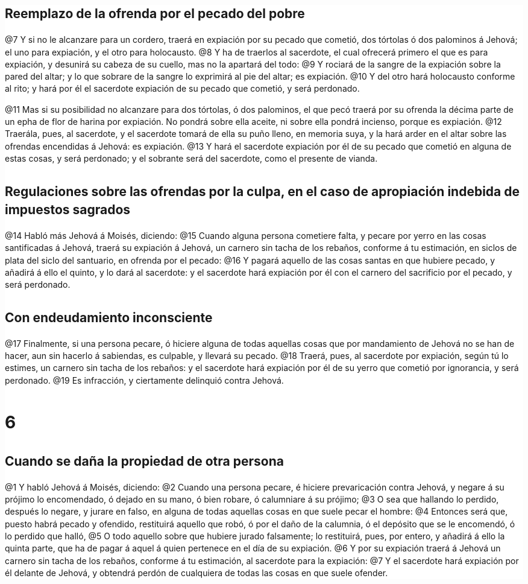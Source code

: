 ## Reemplazo de la ofrenda por el pecado del pobre
@7 Y si no le alcanzare para un cordero, traerá en expiación por su pecado que cometió, dos tórtolas ó dos palominos á Jehová; el uno para expiación, y el otro para holocausto. 
@8 Y ha de traerlos al sacerdote, el cual ofrecerá primero el que es para expiación, y desunirá su cabeza de su cuello, mas no la apartará del todo: 
@9 Y rociará de la sangre de la expiación sobre la pared del altar; y lo que sobrare de la sangre lo exprimirá al pie del altar; es expiación. 
@10 Y del otro hará holocausto conforme al rito; y hará por él el sacerdote expiación de su pecado que cometió, y será perdonado.

@11 Mas si su posibilidad no alcanzare para dos tórtolas, ó dos palominos, el que pecó traerá por su ofrenda la décima parte de un epha de flor de harina por expiación. No pondrá sobre ella aceite, ni sobre ella pondrá incienso, porque es expiación. 
@12 Traerála, pues, al sacerdote, y el sacerdote tomará de ella su puño lleno, en memoria suya, y la hará arder en el altar sobre las ofrendas encendidas á Jehová: es expiación. 
@13 Y hará el sacerdote expiación por él de su pecado que cometió en alguna de estas cosas, y será perdonado; y el sobrante será del sacerdote, como el presente de vianda.

## Regulaciones sobre las ofrendas por la culpa, en el caso de apropiación indebida de impuestos sagrados
@14 Habló más Jehová á Moisés, diciendo: 
@15 Cuando alguna persona cometiere falta, y pecare por yerro en las cosas santificadas á Jehová, traerá su expiación á Jehová, un carnero sin tacha de los rebaños, conforme á tu estimación, en siclos de plata del siclo del santuario, en ofrenda por el pecado: 
@16 Y pagará aquello de las cosas santas en que hubiere pecado, y añadirá á ello el quinto, y lo dará al sacerdote: y el sacerdote hará expiación por él con el carnero del sacrificio por el pecado, y será perdonado.

## Con endeudamiento inconsciente
@17 Finalmente, si una persona pecare, ó hiciere alguna de todas aquellas cosas que por mandamiento de Jehová no se han de hacer, aun sin hacerlo á sabiendas, es culpable, y llevará su pecado. 
@18 Traerá, pues, al sacerdote por expiación, según tú lo estimes, un carnero sin tacha de los rebaños: y el sacerdote hará expiación por él de su yerro que cometió por ignorancia, y será perdonado. 
@19 Es infracción, y ciertamente delinquió contra Jehová. 

# 6 
## Cuando se daña la propiedad de otra persona
@1 Y habló Jehová á Moisés, diciendo: 
@2 Cuando una persona pecare, é hiciere prevaricación contra Jehová, y negare á su prójimo lo encomendado, ó dejado en su mano, ó bien robare, ó calumniare á su prójimo; 
@3 O sea que hallando lo perdido, después lo negare, y jurare en falso, en alguna de todas aquellas cosas en que suele pecar el hombre: 
@4 Entonces será que, puesto habrá pecado y ofendido, restituirá aquello que robó, ó por el daño de la calumnia, ó el depósito que se le encomendó, ó lo perdido que halló, 
@5 O todo aquello sobre que hubiere jurado falsamente; lo restituirá, pues, por entero, y añadirá á ello la quinta parte, que ha de pagar á aquel á quien pertenece en el día de su expiación. 
@6 Y por su expiación traerá á Jehová un carnero sin tacha de los rebaños, conforme á tu estimación, al sacerdote para la expiación: 
@7 Y el sacerdote hará expiación por él delante de Jehová, y obtendrá perdón de cualquiera de todas las cosas en que suele ofender.
